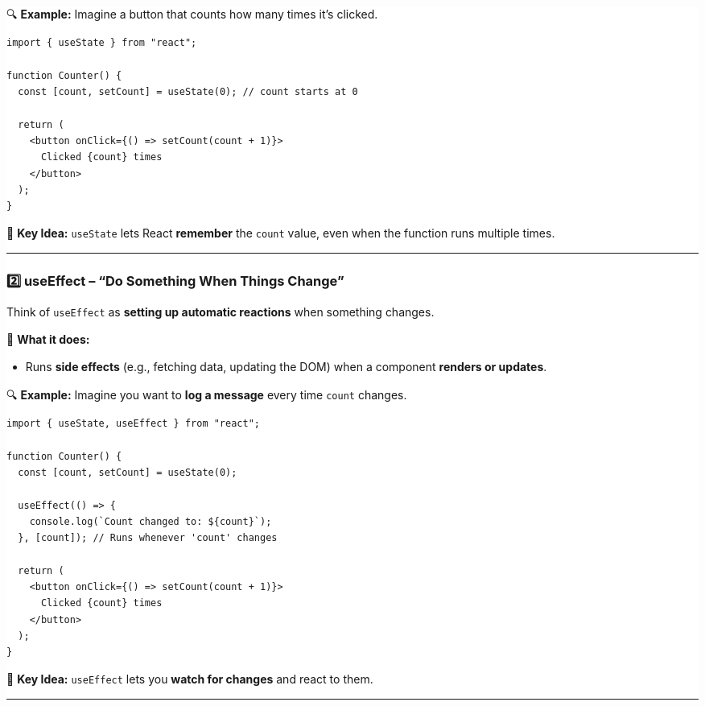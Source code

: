 🔍 **Example:**
Imagine a button that counts how many times it’s clicked.

```tsx
import { useState } from "react";

function Counter() {
  const [count, setCount] = useState(0); // count starts at 0

  return (
    <button onClick={() => setCount(count + 1)}>
      Clicked {count} times
    </button>
  );
}
```

📌 **Key Idea:** `useState` lets React **remember** the `count` value, even when the function runs multiple times.

---

### **2️⃣ useEffect – “Do Something When Things Change”**

Think of `useEffect` as **setting up automatic reactions** when something changes.

📝 **What it does:**

- Runs **side effects** (e.g., fetching data, updating the DOM) when a component **renders or updates**.

🔍 **Example:**
Imagine you want to **log a message** every time `count` changes.

```tsx
import { useState, useEffect } from "react";

function Counter() {
  const [count, setCount] = useState(0);

  useEffect(() => {
    console.log(`Count changed to: ${count}`);
  }, [count]); // Runs whenever 'count' changes

  return (
    <button onClick={() => setCount(count + 1)}>
      Clicked {count} times
    </button>
  );
}
```

📌 **Key Idea:** `useEffect` lets you **watch for changes** and react to them.

---
